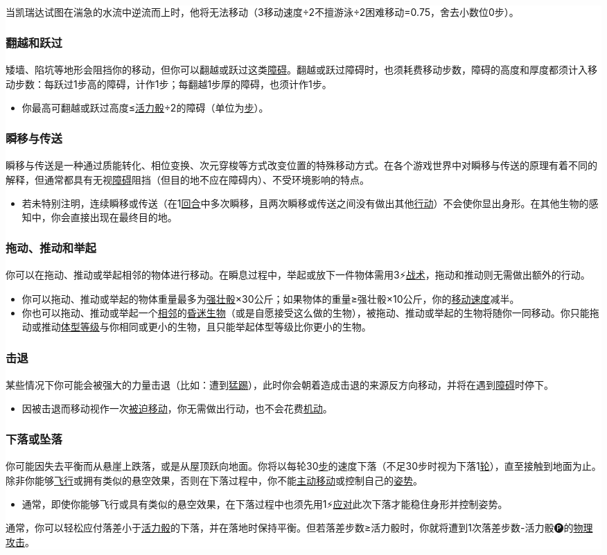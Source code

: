 当凯瑞达试图在湍急的水流中逆流而上时，他将无法移动（3移动速度÷2不擅游泳÷2困难移动=0.75，舍去小数位0步）。

</aside>

### 翻越和跃过

矮墙、陷坑等地形会阻挡你的移动，但你可以翻越或跃过这类[障碍](%E9%9A%9C%E7%A2%8D%201b3d619a067b80618083cc2f816198bf.md)。翻越或跃过障碍时，也须耗费移动步数，障碍的高度和厚度都须计入移动步数：每跃过1步高的障碍，计作1步；每翻越1步厚的障碍，也须计作1步。

- 你最高可翻越或跃过高度≤[活力骰](%E6%B4%BB%E5%8A%9B%E9%AA%B0%201b3d619a067b8019a494fecc31aaaafa.md)÷2的障碍（单位为[步](%E6%AD%A5%201b3d619a067b800fb1cfe9f0ef45b9ef.md)）。

### 瞬移与传送

瞬移与传送是一种通过质能转化、相位变换、次元穿梭等方式改变位置的特殊移动方式。在各个游戏世界中对瞬移与传送的原理有着不同的解释，但通常都具有无视[障碍](%E9%9A%9C%E7%A2%8D%201b3d619a067b80618083cc2f816198bf.md)阻挡（但目的地不应在障碍内）、不受环境影响的特点。

- 若未特别注明，连续瞬移或传送（在1[回合](%E5%9B%9E%E5%90%88%201b3d619a067b80d5b828fcef065cc971.md)中多次瞬移，且两次瞬移或传送之间没有做出其他[行动](%E8%A1%8C%E5%8A%A8%201b5d619a067b80358481f4e8946e320c.md)）不会使你显出身形。在其他生物的感知中，你会直接出现在最终目的地。

### 拖动、推动和举起

你可以在拖动、推动或举起相邻的物体进行移动。在瞬息过程中，举起或放下一件物体需用3⚡️[战术](%E6%88%98%E6%9C%AF%E8%A1%8C%E5%8A%A8%201b3d619a067b8051b6eaffd160aee01c.md)，拖动和推动则无需做出额外的行动。

- 你可以拖动、推动或举起的物体重量最多为[强壮骰](%E5%BC%BA%E5%A3%AE%E9%AA%B0%201b3d619a067b806094ebcc0abdf4ba13.md)×30公斤；如果物体的重量≥强壮骰×10公斤，你的[移动速度](%E7%A7%BB%E5%8A%A8%E9%80%9F%E5%BA%A6%201b3d619a067b809a974ac608bbb4fb54.md)减半。
- 你也可以拖动、推动或举起一个[相邻](%E7%9B%B8%E9%82%BB%201b3d619a067b80d2b1c3cebda0c3ed6f.md)的[昏迷](%E6%98%8F%E8%BF%B7%201b4d619a067b80c58d9effaf207db6c8.md)[生物](%E7%94%9F%E7%89%A9%201b3d619a067b80d0bbe1d113bf20ff1f.md)（或是自愿接受这么做的生物），被拖动、推动或举起的生物将随你一同移动。你只能拖动或推动[体型等级](%E4%BD%93%E5%9E%8B%E7%AD%89%E7%BA%A7%201b3d619a067b8055a0e9c2d747e0d1ab.md)与你相同或更小的生物，且只能举起体型等级比你更小的生物。

### 击退

某些情况下你可能会被强大的力量击退（比如：遭到[猛踢](https://www.notion.so/1b8d619a067b80418b41d5f5edfa4610?pvs=21)），此时你会朝着造成击退的来源反方向移动，并将在遇到[障碍](%E9%9A%9C%E7%A2%8D%201b3d619a067b80618083cc2f816198bf.md)时停下。

- 因被击退而移动视作一次[被迫移动](%E8%A2%AB%E8%BF%AB%E7%A7%BB%E5%8A%A8%201b3d619a067b80b6950eefb37cfa2456.md)，你无需做出行动，也不会花费[机动](%E6%9C%BA%E5%8A%A8%201b3d619a067b80ae8db3fa0eb0eb24d8.md)。

### 下落或坠落

你可能因失去平衡而从悬崖上跌落，或是从屋顶跃向地面。你将以每轮30[步](%E6%AD%A5%201b3d619a067b800fb1cfe9f0ef45b9ef.md)的速度下落（不足30步时视为下落1[轮](%E8%BD%AE%201b3d619a067b80aeb62df5a99bfb8a82.md)），直至接触到地面为止。除非你能够[飞行](https://www.notion.so/1b4d619a067b80fe8c54f748c586dd81?pvs=21)或拥有类似的悬空效果，否则在下落过程中，你不能[主动移动](%E4%B8%BB%E5%8A%A8%E7%A7%BB%E5%8A%A8%201b3d619a067b80b1a07ac8b1451a4e9b.md)或控制自己的[姿势](%E5%A7%BF%E5%8A%BF%201b3d619a067b8047aba0ea5cdf73db89.md)。

- 通常，即使你能够飞行或具有类似的悬空效果，在下落过程中也须先用1⚡️[应对](%E5%BA%94%E5%AF%B9%E8%A1%8C%E5%8A%A8%201b3d619a067b80b1ad0bf551ab8120e2.md)此次下落才能稳住身形并控制姿势。

通常，你可以轻松应付落差小于[活力骰](%E6%B4%BB%E5%8A%9B%E9%AA%B0%201b3d619a067b8019a494fecc31aaaafa.md)的下落，并在落地时保持平衡。但若落差步数≥活力骰时，你就将遭到1次落差步数-活力骰🅟的[物理攻击](%E7%89%A9%E7%90%86%E6%94%BB%E5%87%BB%201b4d619a067b801e990cfa56185bd47c.md)。

